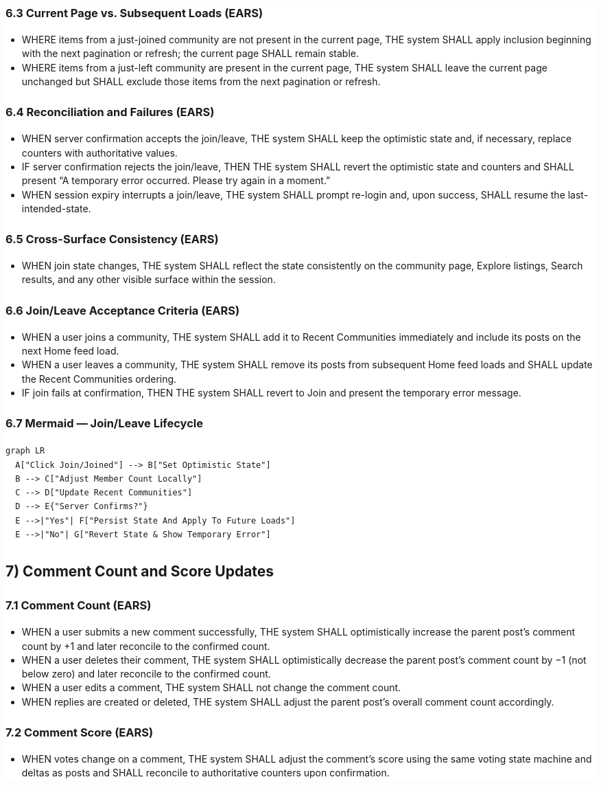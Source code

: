 ### 6.3 Current Page vs. Subsequent Loads (EARS)
- WHERE items from a just-joined community are not present in the current page, THE system SHALL apply inclusion beginning with the next pagination or refresh; the current page SHALL remain stable.
- WHERE items from a just-left community are present in the current page, THE system SHALL leave the current page unchanged but SHALL exclude those items from the next pagination or refresh.

### 6.4 Reconciliation and Failures (EARS)
- WHEN server confirmation accepts the join/leave, THE system SHALL keep the optimistic state and, if necessary, replace counters with authoritative values.
- IF server confirmation rejects the join/leave, THEN THE system SHALL revert the optimistic state and counters and SHALL present “A temporary error occurred. Please try again in a moment.”
- WHEN session expiry interrupts a join/leave, THE system SHALL prompt re-login and, upon success, SHALL resume the last-intended-state.

### 6.5 Cross-Surface Consistency (EARS)
- WHEN join state changes, THE system SHALL reflect the state consistently on the community page, Explore listings, Search results, and any other visible surface within the session.

### 6.6 Join/Leave Acceptance Criteria (EARS)
- WHEN a user joins a community, THE system SHALL add it to Recent Communities immediately and include its posts on the next Home feed load.
- WHEN a user leaves a community, THE system SHALL remove its posts from subsequent Home feed loads and SHALL update the Recent Communities ordering.
- IF join fails at confirmation, THEN THE system SHALL revert to Join and present the temporary error message.

### 6.7 Mermaid — Join/Leave Lifecycle
```mermaid
graph LR
  A["Click Join/Joined"] --> B["Set Optimistic State"]
  B --> C["Adjust Member Count Locally"]
  C --> D["Update Recent Communities"]
  D --> E{"Server Confirms?"}
  E -->|"Yes"| F["Persist State And Apply To Future Loads"]
  E -->|"No"| G["Revert State & Show Temporary Error"]
```

## 7) Comment Count and Score Updates

### 7.1 Comment Count (EARS)
- WHEN a user submits a new comment successfully, THE system SHALL optimistically increase the parent post’s comment count by +1 and later reconcile to the confirmed count.
- WHEN a user deletes their comment, THE system SHALL optimistically decrease the parent post’s comment count by −1 (not below zero) and later reconcile to the confirmed count.
- WHEN a user edits a comment, THE system SHALL not change the comment count.
- WHEN replies are created or deleted, THE system SHALL adjust the parent post’s overall comment count accordingly.

### 7.2 Comment Score (EARS)
- WHEN votes change on a comment, THE system SHALL adjust the comment’s score using the same voting state machine and deltas as posts and SHALL reconcile to authoritative counters upon confirmation.

